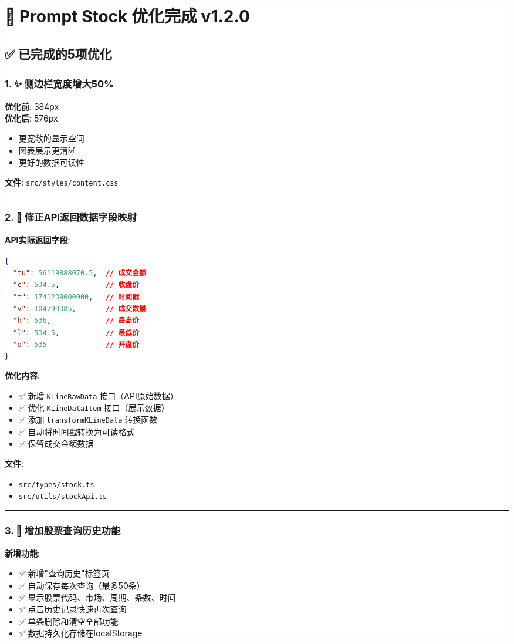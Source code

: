 # 🎉 Prompt Stock 优化完成 v1.2.0

## ✅ 已完成的5项优化

### 1. ✨ 侧边栏宽度增大50%

**优化前**: 384px  
**优化后**: 576px

- 更宽敞的显示空间
- 图表展示更清晰
- 更好的数据可读性

**文件**: `src/styles/content.css`

---

### 2. 🔧 修正API返回数据字段映射

**API实际返回字段**:
```json
{
  "tu": 56119888070.5,  // 成交金额
  "c": 534.5,           // 收盘价
  "t": 1741239000000,   // 时间戳
  "v": 104799385,       // 成交数量
  "h": 536,             // 最高价
  "l": 534.5,           // 最低价
  "o": 535              // 开盘价
}
```

**优化内容**:
- ✅ 新增 `KLineRawData` 接口（API原始数据）
- ✅ 优化 `KLineDataItem` 接口（展示数据）
- ✅ 添加 `transformKLineData` 转换函数
- ✅ 自动将时间戳转换为可读格式
- ✅ 保留成交金额数据

**文件**: 
- `src/types/stock.ts`
- `src/utils/stockApi.ts`

---

### 3. 📜 增加股票查询历史功能

**新增功能**:
- ✅ 新增"查询历史"标签页
- ✅ 自动保存每次查询（最多50条）
- ✅ 显示股票代码、市场、周期、条数、时间
- ✅ 点击历史记录快速再次查询
- ✅ 单条删除和清空全部功能
- ✅ 数据持久化存储在localStorage
